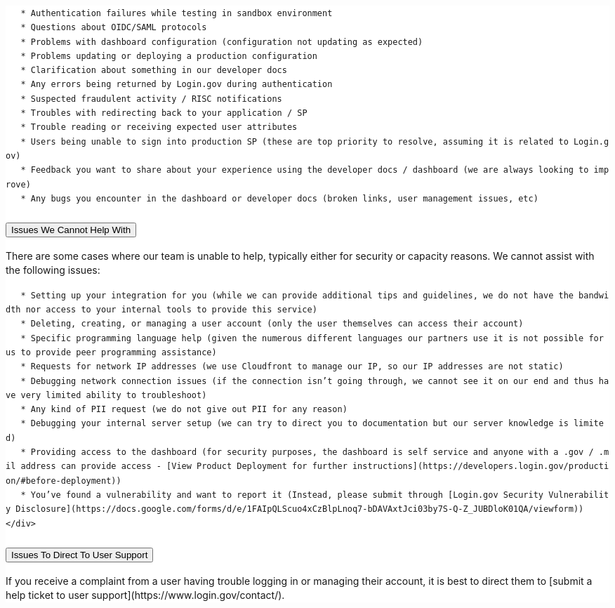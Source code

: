        * Authentication failures while testing in sandbox environment
       * Questions about OIDC/SAML protocols
       * Problems with dashboard configuration (configuration not updating as expected)
       * Problems updating or deploying a production configuration
       * Clarification about something in our developer docs
       * Any errors being returned by Login.gov during authentication
       * Suspected fraudulent activity / RISC notifications 
       * Troubles with redirecting back to your application / SP
       * Trouble reading or receiving expected user attributes 
       * Users being unable to sign into production SP (these are top priority to resolve, assuming it is related to Login.gov) 
       * Feedback you want to share about your experience using the developer docs / dashboard (we are always looking to improve)
       * Any bugs you encounter in the dashboard or developer docs (broken links, user management issues, etc)
   </div> 
  </div>

  <h3 class="usa-accordion__heading">
    <button class="usa-accordion__button" aria-controls="issues-we-cannot-help-with">
      Issues We Cannot Help With
    </button>
  </h3>
  <div id="issues-we-cannot-help-with" class="usa-accordion__container">
    <div class="usa-accordion__content" markdown="1">
      There are some cases where our team is unable to help, typically either for security or capacity reasons. We cannot assist with the following issues:

       * Setting up your integration for you (while we can provide additional tips and guidelines, we do not have the bandwidth nor access to your internal tools to provide this service)
       * Deleting, creating, or managing a user account (only the user themselves can access their account) 
       * Specific programming language help (given the numerous different languages our partners use it is not possible for us to provide peer programming assistance)
       * Requests for network IP addresses (we use Cloudfront to manage our IP, so our IP addresses are not static)
       * Debugging network connection issues (if the connection isn’t going through, we cannot see it on our end and thus have very limited ability to troubleshoot) 
       * Any kind of PII request (we do not give out PII for any reason) 
       * Debugging your internal server setup (we can try to direct you to documentation but our server knowledge is limited) 
       * Providing access to the dashboard (for security purposes, the dashboard is self service and anyone with a .gov / .mil address can provide access - [View Product Deployment for further instructions](https://developers.login.gov/production/#before-deployment))
       * You’ve found a vulnerability and want to report it (Instead, please submit through [Login.gov Security Vulnerability Disclosure](https://docs.google.com/forms/d/e/1FAIpQLScuo4xCzBlpLnoq7-bDAVAxtJci03by7S-Q-Z_JUBDloK01QA/viewform)) 
    </div>
  </div>

  <h3 class="usa-accordion__heading">
    <button class="usa-accordion__button" aria-controls="user-support">
      Issues To Direct To User Support
    </button>
  </h3>
  <div id="user-support" class="usa-accordion__container">
    <div class="usa-accordion__content" markdown="1">
      If you receive a complaint from a user having trouble logging in or managing their account, it is best to direct them to [submit a help ticket to user support](https://www.login.gov/contact/).
    </div>
  </div>
</div>